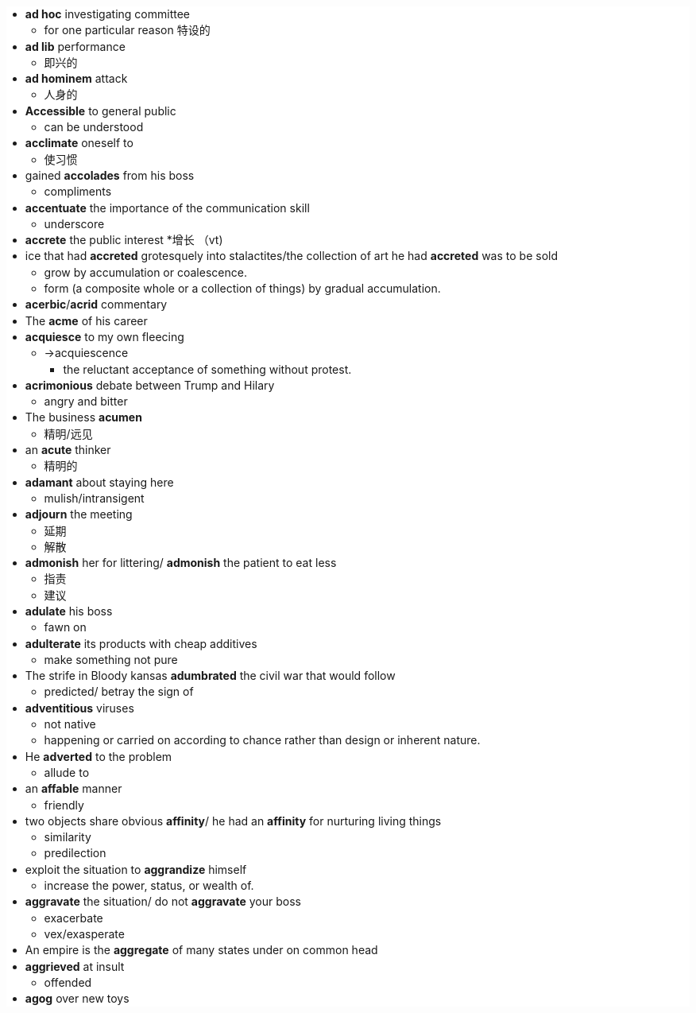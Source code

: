 * **ad hoc** investigating committee
    * for one particular reason 特设的
* **ad lib** performance
    * 即兴的
* **ad hominem** attack
    * 人身的
* **Accessible** to general public
    * can be understood
* **acclimate** oneself to
    * 使习惯
* gained **accolades** from his boss
    * compliments
* **accentuate** the importance of the communication skill
    * underscore
* **accrete** the public interest
    *增长 （vt)
* ice that had **accreted** grotesquely into stalactites/the collection of art he had **accreted** was to be sold
     * grow by accumulation or coalescence.
     * form (a composite whole or a collection of things) by gradual accumulation.
* **acerbic**/**acrid** commentary
* The **acme** of his career
* **acquiesce** to my own fleecing
    * ->acquiescence
        * the reluctant acceptance of something without protest.
* **acrimonious** debate between Trump and Hilary
    * angry and bitter
* The business **acumen**
    * 精明/远见
* an **acute** thinker
    * 精明的
* **adamant** about staying here
    * mulish/intransigent
* **adjourn** the meeting
    * 延期
    * 解散
* **admonish** her for littering/ **admonish** the patient to eat less
    * 指责
    * 建议
* **adulate** his boss
    * fawn on
* **adulterate** its products with cheap additives
    * make something not pure
* The strife in Bloody kansas **adumbrated** the civil war that would follow
    * predicted/ betray the sign of
* **adventitious** viruses
    * not native
    * happening or carried on according to chance rather than design or inherent nature.
* He **adverted** to the problem
    * allude to
* an **affable** manner
    * friendly
* two objects share obvious **affinity**/ he had an **affinity** for nurturing living things
    * similarity
    * predilection
* exploit the situation to **aggrandize** himself
    * increase the power, status, or wealth of.
* **aggravate** the situation/ do not **aggravate** your boss
    * exacerbate
    * vex/exasperate
* An empire is the **aggregate** of many states under on common head
* **aggrieved** at insult
    * offended
* **agog** over new toys